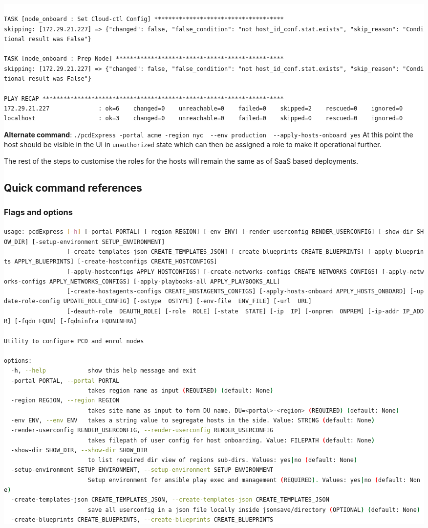 ```

TASK [node_onboard : Set Cloud-ctl Config] *************************************
skipping: [172.29.21.227] => {"changed": false, "false_condition": "not host_id_conf.stat.exists", "skip_reason": "Conditional result was False"}

TASK [node_onboard : Prep Node] ************************************************
skipping: [172.29.21.227] => {"changed": false, "false_condition": "not host_id_conf.stat.exists", "skip_reason": "Conditional result was False"}

PLAY RECAP *********************************************************************
172.29.21.227              : ok=6    changed=0    unreachable=0    failed=0    skipped=2    rescued=0    ignored=0
localhost                  : ok=3    changed=0    unreachable=0    failed=0    skipped=0    rescued=0    ignored=0
```
**Alternate command**: `./pcdExpress -portal acme -region nyc  --env production  --apply-hosts-onboard yes`
At this point the host should be visible in the  UI in `unauthorized` state which can then be assigned a role to make it operational further. 

The rest of the steps to customise the roles for the hosts will remain the same as of SaaS based deployments.

## Quick command references

### Flags and options
```bash
usage: pcdExpress [-h] [-portal PORTAL] [-region REGION] [-env ENV] [-render-userconfig RENDER_USERCONFIG] [-show-dir SHOW_DIR] [-setup-environment SETUP_ENVIRONMENT]
                  [-create-templates-json CREATE_TEMPLATES_JSON] [-create-blueprints CREATE_BLUEPRINTS] [-apply-blueprints APPLY_BLUEPRINTS] [-create-hostconfigs CREATE_HOSTCONFIGS]
                  [-apply-hostconfigs APPLY_HOSTCONFIGS] [-create-networks-configs CREATE_NETWORKS_CONFIGS] [-apply-networks-configs APPLY_NETWORKS_CONFIGS] [-apply-playbooks-all APPLY_PLAYBOOKS_ALL]
                  [-create-hostagents-configs CREATE_HOSTAGENTS_CONFIGS] [-apply-hosts-onboard APPLY_HOSTS_ONBOARD] [-update-role-config UPDATE_ROLE_CONFIG] [-ostype  OSTYPE] [-env-file  ENV_FILE] [-url  URL]
                  [-deauth-role  DEAUTH_ROLE] [-role  ROLE] [-state  STATE] [-ip  IP] [-onprem  ONPREM] [-ip-addr IP_ADDR] [-fqdn FQDN] [-fqdninfra FQDNINFRA]

Utility to configure PCD and enrol nodes

options:
  -h, --help            show this help message and exit
  -portal PORTAL, --portal PORTAL
                        takes region name as input (REQUIRED) (default: None)
  -region REGION, --region REGION
                        takes site name as input to form DU name. DU=<portal>-<region> (REQUIRED) (default: None)
  -env ENV, --env ENV   takes a string value to segregate hosts in the side. Value: STRING (default: None)
  -render-userconfig RENDER_USERCONFIG, --render-userconfig RENDER_USERCONFIG
                        takes filepath of user config for host onboarding. Value: FILEPATH (default: None)
  -show-dir SHOW_DIR, --show-dir SHOW_DIR
                        to list required dir view of regions sub-dirs. Values: yes|no (default: None)
  -setup-environment SETUP_ENVIRONMENT, --setup-environment SETUP_ENVIRONMENT
                        Setup environment for ansible play exec and management (REQUIRED). Values: yes|no (default: None)
  -create-templates-json CREATE_TEMPLATES_JSON, --create-templates-json CREATE_TEMPLATES_JSON
                        save all userconfig in a json file locally inside jsonsave/directory (OPTIONAL) (default: None)
  -create-blueprints CREATE_BLUEPRINTS, --create-blueprints CREATE_BLUEPRINTS
```